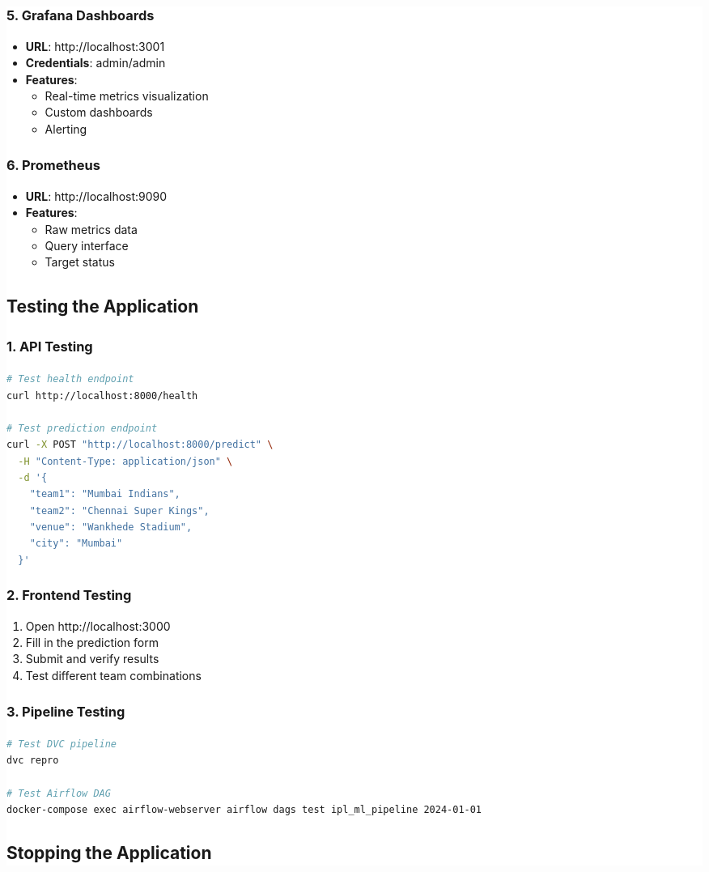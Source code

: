 ### 5. Grafana Dashboards
- **URL**: http://localhost:3001
- **Credentials**: admin/admin
- **Features**:
  - Real-time metrics visualization
  - Custom dashboards
  - Alerting

### 6. Prometheus
- **URL**: http://localhost:9090
- **Features**:
  - Raw metrics data
  - Query interface
  - Target status

## Testing the Application

### 1. API Testing
```bash
# Test health endpoint
curl http://localhost:8000/health

# Test prediction endpoint
curl -X POST "http://localhost:8000/predict" \
  -H "Content-Type: application/json" \
  -d '{
    "team1": "Mumbai Indians",
    "team2": "Chennai Super Kings",
    "venue": "Wankhede Stadium",
    "city": "Mumbai"
  }'
```

### 2. Frontend Testing
1. Open http://localhost:3000
2. Fill in the prediction form
3. Submit and verify results
4. Test different team combinations

### 3. Pipeline Testing
```bash
# Test DVC pipeline
dvc repro

# Test Airflow DAG
docker-compose exec airflow-webserver airflow dags test ipl_ml_pipeline 2024-01-01
```

## Stopping the Application
